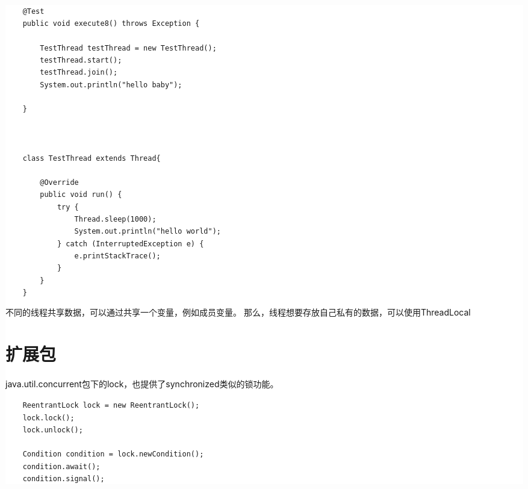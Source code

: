 		@Test
		public void execute8() throws Exception {

		    TestThread testThread = new TestThread();
		    testThread.start();
		    testThread.join();
		    System.out.println("hello baby");

		}



		class TestThread extends Thread{

		    @Override
		    public void run() {
		        try {
		            Thread.sleep(1000);
		            System.out.println("hello world");
		        } catch (InterruptedException e) {
		            e.printStackTrace();
		        }
		    }
		}


不同的线程共享数据，可以通过共享一个变量，例如成员变量。
那么，线程想要存放自己私有的数据，可以使用ThreadLocal

# 扩展包


java.util.concurrent包下的lock，也提供了synchronized类似的锁功能。

		ReentrantLock lock = new ReentrantLock();
		lock.lock();
		lock.unlock();

		Condition condition = lock.newCondition();
		condition.await();
		condition.signal();